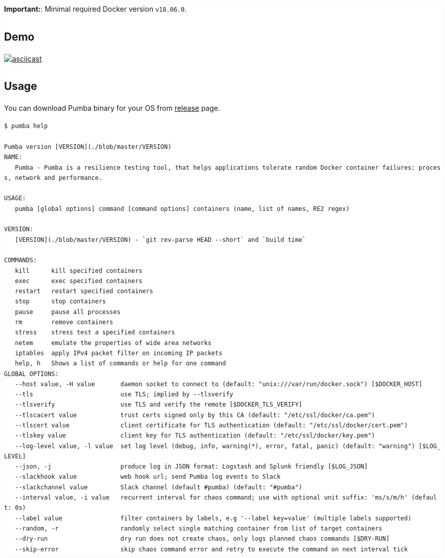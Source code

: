 **Important:**:
Minimal required Docker version `v18.06.0`.

## Demo

[![asciicast](https://asciinema.org/a/82428.png)](https://asciinema.org/a/82428)

## Usage

You can download Pumba binary for your OS from
[release](https://github.com/alexei-led/pumba/releases) page.

```text
$ pumba help

Pumba version [VERSION](./blob/master/VERSION)
NAME:
   Pumba - Pumba is a resilience testing tool, that helps applications tolerate random Docker container failures: process, network and performance.

USAGE:
   pumba [global options] command [command options] containers (name, list of names, RE2 regex)

VERSION:
   [VERSION](./blob/master/VERSION) - `git rev-parse HEAD --short` and `build time`

COMMANDS:
   kill      kill specified containers
   exec      exec specified containers
   restart   restart specified containers
   stop      stop containers
   pause     pause all processes
   rm        remove containers
   stress    stress test a specified containers
   netem     emulate the properties of wide area networks
   iptables  apply IPv4 packet filter on incoming IP packets
   help, h   Shows a list of commands or help for one command
GLOBAL OPTIONS:
   --host value, -H value       daemon socket to connect to (default: "unix:///var/run/docker.sock") [$DOCKER_HOST]
   --tls                        use TLS; implied by --tlsverify
   --tlsverify                  use TLS and verify the remote [$DOCKER_TLS_VERIFY]
   --tlscacert value            trust certs signed only by this CA (default: "/etc/ssl/docker/ca.pem")
   --tlscert value              client certificate for TLS authentication (default: "/etc/ssl/docker/cert.pem")
   --tlskey value               client key for TLS authentication (default: "/etc/ssl/docker/key.pem")
   --log-level value, -l value  set log level (debug, info, warning(*), error, fatal, panic) (default: "warning") [$LOG_LEVEL]
   --json, -j                   produce log in JSON format: Logstash and Splunk friendly [$LOG_JSON]
   --slackhook value            web hook url; send Pumba log events to Slack
   --slackchannel value         Slack channel (default #pumba) (default: "#pumba")
   --interval value, -i value   recurrent interval for chaos command; use with optional unit suffix: 'ms/s/m/h' (default: 0s)
   --label value                filter containers by labels, e.g '--label key=value' (multiple labels supported)
   --random, -r                 randomly select single matching container from list of target containers
   --dry-run                    dry run does not create chaos, only logs planned chaos commands [$DRY-RUN]
   --skip-error                 skip chaos command error and retry to execute the command on next interval tick
```
